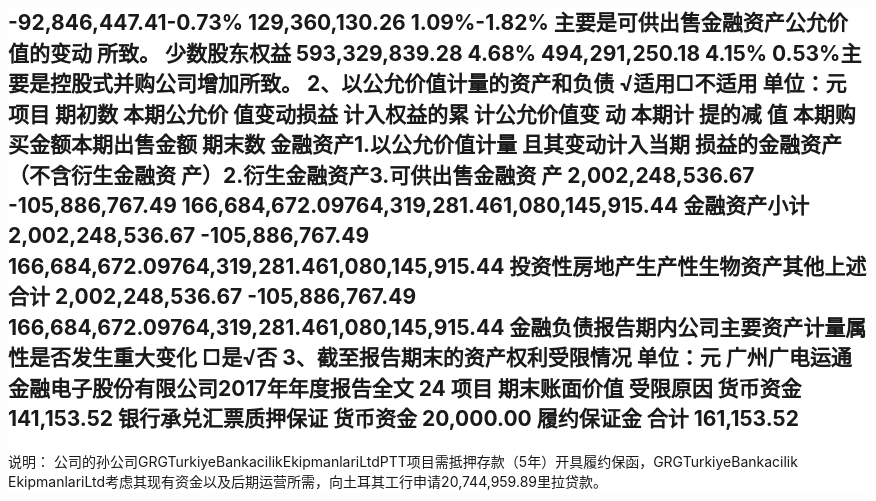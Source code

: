 -92,846,447.41-0.73%
129,360,130.26
1.09%-1.82%
主要是可供出售金融资产公允价值的变动
所致。
少数股东权益
593,329,839.28
4.68%
494,291,250.18
4.15%
0.53%主要是控股式并购公司增加所致。
2、以公允价值计量的资产和负债
√适用□不适用
单位：元
项目
期初数
本期公允价
值变动损益
计入权益的累
计公允价值变
动
本期计
提的减
值
本期购买金额本期出售金额
期末数
金融资产1.以公允价值计量
且其变动计入当期
损益的金融资产
（不含衍生金融资
产）2.衍生金融资产3.可供出售金融资
产
2,002,248,536.67
-105,886,767.49
166,684,672.09764,319,281.461,080,145,915.44
金融资产小计
2,002,248,536.67
-105,886,767.49
166,684,672.09764,319,281.461,080,145,915.44
投资性房地产生产性生物资产其他上述合计
2,002,248,536.67
-105,886,767.49
166,684,672.09764,319,281.461,080,145,915.44
金融负债报告期内公司主要资产计量属性是否发生重大变化
□是√否
3、截至报告期末的资产权利受限情况
单位：元
广州广电运通金融电子股份有限公司2017年年度报告全文
24
项目
期末账面价值
受限原因
货币资金
141,153.52
银行承兑汇票质押保证
货币资金
20,000.00
履约保证金
合计
161,153.52
--
说明：
公司的孙公司GRGTurkiyeBankacilikEkipmanlariLtdPTT项目需抵押存款（5年）开具履约保函，GRGTurkiyeBankacilik
EkipmanlariLtd考虑其现有资金以及后期运营所需，向土耳其工行申请20,744,959.89里拉贷款。